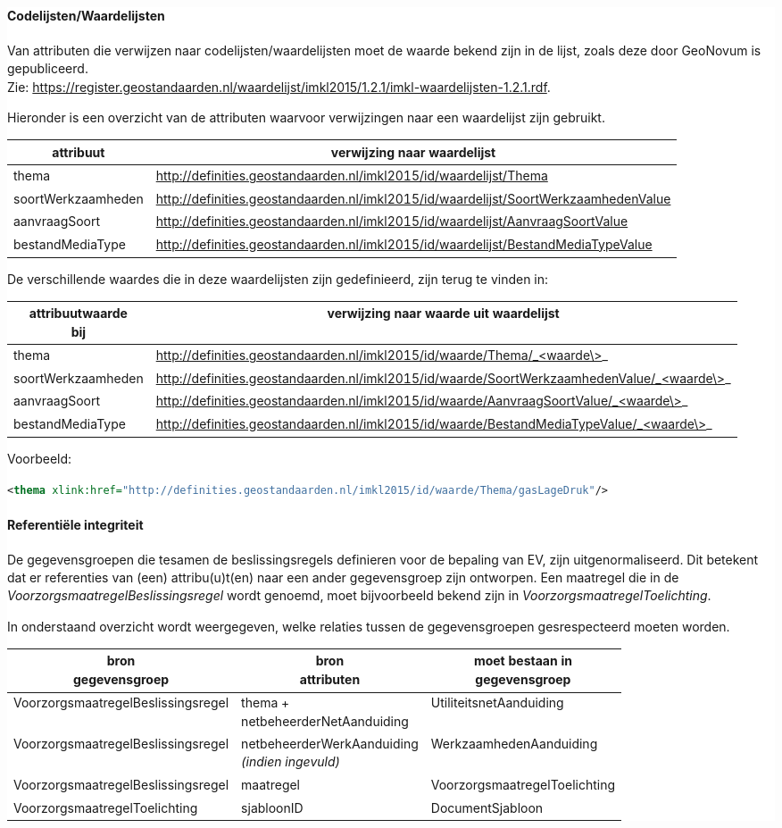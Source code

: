 #### Codelijsten/Waardelijsten

Van attributen die verwijzen naar codelijsten/waardelijsten moet de waarde bekend zijn in de lijst, zoals deze door GeoNovum is gepubliceerd.  
Zie: https://register.geostandaarden.nl/waardelijst/imkl2015/1.2.1/imkl-waardelijsten-1.2.1.rdf.

Hieronder is een overzicht van de attributen waarvoor verwijzingen naar een waardelijst zijn gebruikt.

| attribuut        | verwijzing naar waardelijst                                                                             |
|------------------|---------------------------------------------------------------------------------------|
| thema  | http://definities.geostandaarden.nl/imkl2015/id/waardelijst/Thema  |
| soortWerkzaamheden | http://definities.geostandaarden.nl/imkl2015/id/waardelijst/SoortWerkzaamhedenValue |
| aanvraagSoort    | http://definities.geostandaarden.nl/imkl2015/id/waardelijst/AanvraagSoortValue |
| bestandMediaType | http://definities.geostandaarden.nl/imkl2015/id/waardelijst/BestandMediaTypeValue |

De verschillende waardes die in deze waardelijsten zijn gedefinieerd, zijn terug te vinden in:

| attribuutwaarde <br> bij | verwijzing naar waarde uit waardelijst                                             |
|------------------|---------------------------------------------------------------------------------------|
| thema  | http://definities.geostandaarden.nl/imkl2015/id/waarde/Thema/_<waarde\>_  |
| soortWerkzaamheden | http://definities.geostandaarden.nl/imkl2015/id/waarde/SoortWerkzaamhedenValue/_<waarde\>_ |
| aanvraagSoort    | http://definities.geostandaarden.nl/imkl2015/id/waarde/AanvraagSoortValue/_<waarde\>_ |
| bestandMediaType | http://definities.geostandaarden.nl/imkl2015/id/waarde/BestandMediaTypeValue/_<waarde\>_ |

Voorbeeld:
```xml
<thema xlink:href="http://definities.geostandaarden.nl/imkl2015/id/waarde/Thema/gasLageDruk"/>
```

#### Referentiële integriteit

De gegevensgroepen die tesamen de beslissingsregels definieren voor de bepaling van EV, zijn uitgenormaliseerd. Dit betekent dat er referenties van (een) attribu(u)t(en) naar een ander gegevensgroep zijn ontworpen.
Een maatregel die in de _VoorzorgsmaatregelBeslissingsregel_ wordt genoemd, moet bijvoorbeeld bekend zijn in  _VoorzorgsmaatregelToelichting_.

In onderstaand overzicht wordt weergegeven, welke relaties tussen de gegevensgroepen gesrespecteerd moeten worden.

| bron <br> gegevensgroep            | bron <br> attributen          | moet bestaan in <br> gegevensgroep     |
|------------------------------------|-----------------------------|-----------------------------------|
| VoorzorgsmaatregelBeslissingsregel | thema + <br>  netbeheerderNetAanduiding  | UtiliteitsnetAanduiding           |
| VoorzorgsmaatregelBeslissingsregel | netbeheerderWerkAanduiding <br> _(indien ingevuld)_ | WerkzaamhedenAanduiding           |
| VoorzorgsmaatregelBeslissingsregel | maatregel                   | VoorzorgsmaatregelToelichting     |
| VoorzorgsmaatregelToelichting      | sjabloonID                  | DocumentSjabloon                  |

